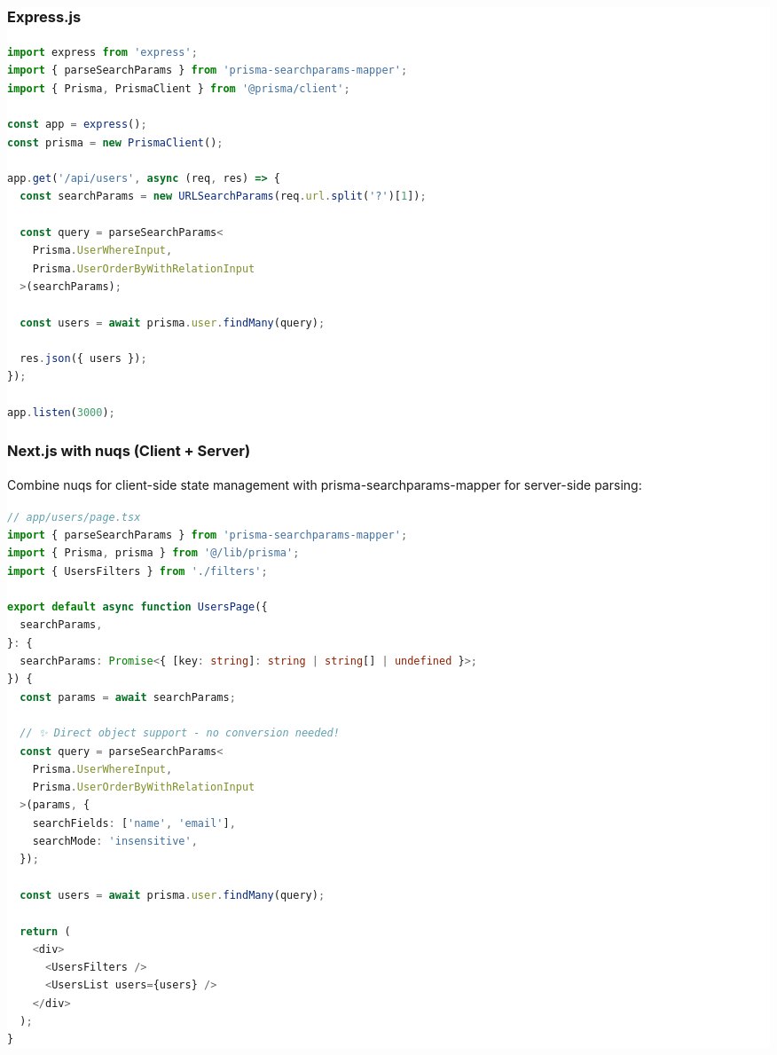 ### Express.js

```typescript
import express from 'express';
import { parseSearchParams } from 'prisma-searchparams-mapper';
import { Prisma, PrismaClient } from '@prisma/client';

const app = express();
const prisma = new PrismaClient();

app.get('/api/users', async (req, res) => {
  const searchParams = new URLSearchParams(req.url.split('?')[1]);
  
  const query = parseSearchParams<
    Prisma.UserWhereInput,
    Prisma.UserOrderByWithRelationInput
  >(searchParams);
  
  const users = await prisma.user.findMany(query);
  
  res.json({ users });
});

app.listen(3000);
```

### Next.js with nuqs (Client + Server)

Combine nuqs for client-side state management with prisma-searchparams-mapper for server-side parsing:

```typescript
// app/users/page.tsx
import { parseSearchParams } from 'prisma-searchparams-mapper';
import { Prisma, prisma } from '@/lib/prisma';
import { UsersFilters } from './filters';

export default async function UsersPage({
  searchParams,
}: {
  searchParams: Promise<{ [key: string]: string | string[] | undefined }>;
}) {
  const params = await searchParams;
  
  // ✨ Direct object support - no conversion needed!
  const query = parseSearchParams<
    Prisma.UserWhereInput,
    Prisma.UserOrderByWithRelationInput
  >(params, {
    searchFields: ['name', 'email'],
    searchMode: 'insensitive',
  });

  const users = await prisma.user.findMany(query);

  return (
    <div>
      <UsersFilters />
      <UsersList users={users} />
    </div>
  );
}
```
